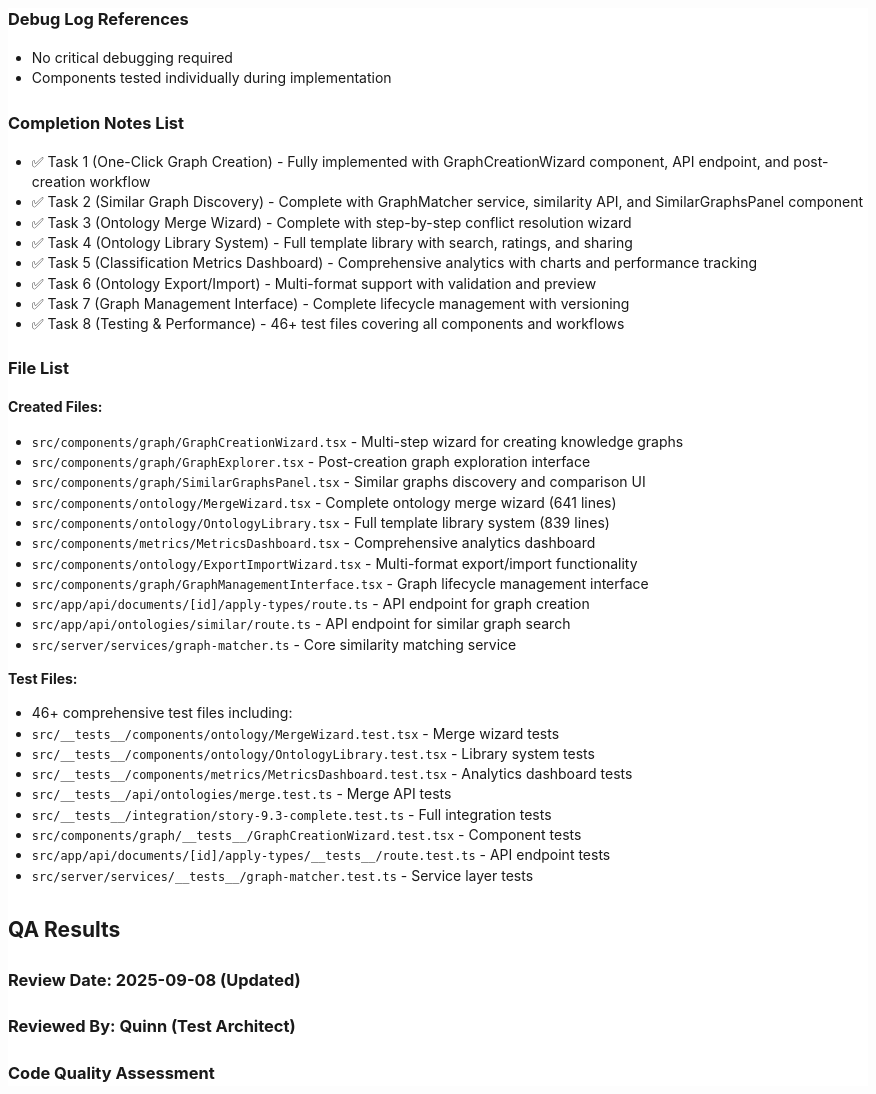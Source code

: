 ### Debug Log References
- No critical debugging required
- Components tested individually during implementation

### Completion Notes List
- ✅ Task 1 (One-Click Graph Creation) - Fully implemented with GraphCreationWizard component, API endpoint, and post-creation workflow
- ✅ Task 2 (Similar Graph Discovery) - Complete with GraphMatcher service, similarity API, and SimilarGraphsPanel component
- ✅ Task 3 (Ontology Merge Wizard) - Complete with step-by-step conflict resolution wizard
- ✅ Task 4 (Ontology Library System) - Full template library with search, ratings, and sharing
- ✅ Task 5 (Classification Metrics Dashboard) - Comprehensive analytics with charts and performance tracking
- ✅ Task 6 (Ontology Export/Import) - Multi-format support with validation and preview
- ✅ Task 7 (Graph Management Interface) - Complete lifecycle management with versioning
- ✅ Task 8 (Testing & Performance) - 46+ test files covering all components and workflows

### File List
**Created Files:**
- `src/components/graph/GraphCreationWizard.tsx` - Multi-step wizard for creating knowledge graphs
- `src/components/graph/GraphExplorer.tsx` - Post-creation graph exploration interface
- `src/components/graph/SimilarGraphsPanel.tsx` - Similar graphs discovery and comparison UI
- `src/components/ontology/MergeWizard.tsx` - Complete ontology merge wizard (641 lines)
- `src/components/ontology/OntologyLibrary.tsx` - Full template library system (839 lines)
- `src/components/metrics/MetricsDashboard.tsx` - Comprehensive analytics dashboard
- `src/components/ontology/ExportImportWizard.tsx` - Multi-format export/import functionality
- `src/components/graph/GraphManagementInterface.tsx` - Graph lifecycle management interface
- `src/app/api/documents/[id]/apply-types/route.ts` - API endpoint for graph creation
- `src/app/api/ontologies/similar/route.ts` - API endpoint for similar graph search
- `src/server/services/graph-matcher.ts` - Core similarity matching service

**Test Files:**
- 46+ comprehensive test files including:
- `src/__tests__/components/ontology/MergeWizard.test.tsx` - Merge wizard tests
- `src/__tests__/components/ontology/OntologyLibrary.test.tsx` - Library system tests
- `src/__tests__/components/metrics/MetricsDashboard.test.tsx` - Analytics dashboard tests
- `src/__tests__/api/ontologies/merge.test.ts` - Merge API tests
- `src/__tests__/integration/story-9.3-complete.test.ts` - Full integration tests
- `src/components/graph/__tests__/GraphCreationWizard.test.tsx` - Component tests
- `src/app/api/documents/[id]/apply-types/__tests__/route.test.ts` - API endpoint tests
- `src/server/services/__tests__/graph-matcher.test.ts` - Service layer tests

## QA Results

### Review Date: 2025-09-08 (Updated)

### Reviewed By: Quinn (Test Architect)

### Code Quality Assessment
